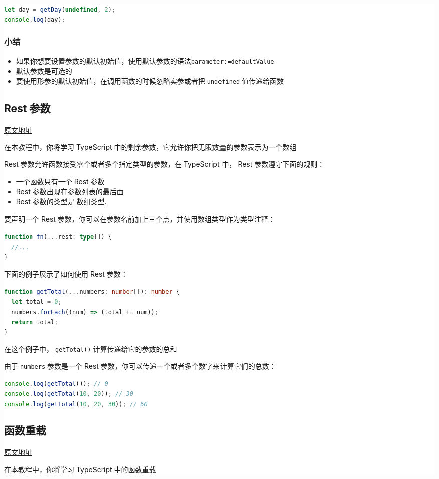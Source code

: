 ```ts
let day = getDay(undefined, 2);
console.log(day);
```

### 小结

- 如果你想要设置参数的默认初始值，使用默认参数的语法`parameter:=defaultValue`
- 默认参数是可选的
- 要使用形参的默认初始值，在调用函数的时候忽略实参或者把 `undefined` 值传递给函数


## Rest 参数

[原文地址](https://www.typescripttutorial.net/typescript-tutorial/typescript-rest-parameters/)

在本教程中，你将学习 TypeScript 中的剩余参数，它允许你把无限数量的参数表示为一个数组

Rest 参数允许函数接受零个或者多个指定类型的参数，在 TypeScript 中， Rest 参数遵守下面的规则：

- 一个函数只有一个 Rest 参数
- Rest 参数出现在参数列表的最后面
- Rest 参数的类型是 [数组类型](https://juejin.cn/post/6984309148553445406).

要声明一个 Rest 参数，你可以在参数名前加上三个点，并使用数组类型作为类型注释：

```ts
function fn(...rest: type[]) {
  //...
}
```

下面的例子展示了如何使用 Rest 参数：

```ts
function getTotal(...numbers: number[]): number {
  let total = 0;
  numbers.forEach((num) => (total += num));
  return total;
}
```

在这个例子中， `getTotal()` 计算传递给它的参数的总和

由于 `numbers` 参数是一个 Rest 参数，你可以传递一个或者多个数字来计算它们的总数：

```ts
console.log(getTotal()); // 0
console.log(getTotal(10, 20)); // 30
console.log(getTotal(10, 20, 30)); // 60
```


## 函数重载

[原文地址](https://www.typescripttutorial.net/typescript-tutorial/typescript-function-overloadings/)

在本教程中，你将学习 TypeScript 中的函数重载

